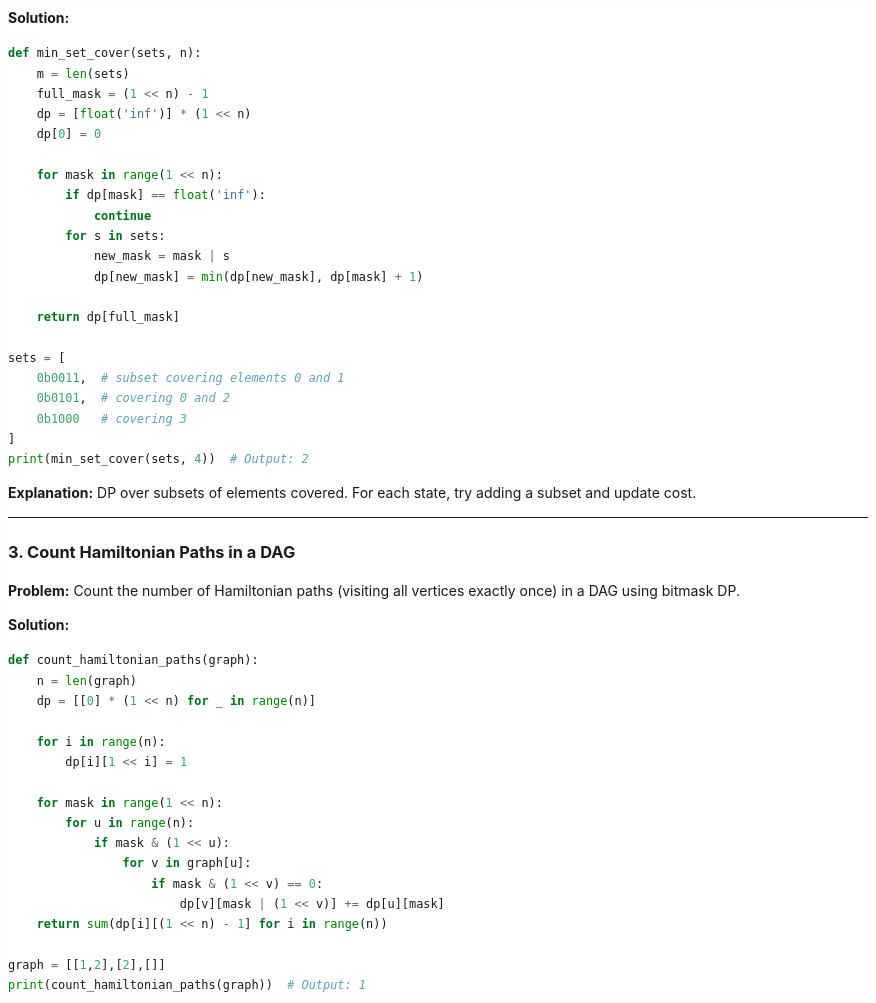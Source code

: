 **Solution:**

```python
def min_set_cover(sets, n):
    m = len(sets)
    full_mask = (1 << n) - 1
    dp = [float('inf')] * (1 << n)
    dp[0] = 0
    
    for mask in range(1 << n):
        if dp[mask] == float('inf'):
            continue
        for s in sets:
            new_mask = mask | s
            dp[new_mask] = min(dp[new_mask], dp[mask] + 1)
    
    return dp[full_mask]

sets = [
    0b0011,  # subset covering elements 0 and 1
    0b0101,  # covering 0 and 2
    0b1000   # covering 3
]
print(min_set_cover(sets, 4))  # Output: 2
```

**Explanation:**
DP over subsets of elements covered. For each state, try adding a subset and update cost.

---

### 3. **Count Hamiltonian Paths in a DAG**

**Problem:**
Count the number of Hamiltonian paths (visiting all vertices exactly once) in a DAG using bitmask DP.

**Solution:**

```python
def count_hamiltonian_paths(graph):
    n = len(graph)
    dp = [[0] * (1 << n) for _ in range(n)]
    
    for i in range(n):
        dp[i][1 << i] = 1
    
    for mask in range(1 << n):
        for u in range(n):
            if mask & (1 << u):
                for v in graph[u]:
                    if mask & (1 << v) == 0:
                        dp[v][mask | (1 << v)] += dp[u][mask]
    return sum(dp[i][(1 << n) - 1] for i in range(n))

graph = [[1,2],[2],[]]
print(count_hamiltonian_paths(graph))  # Output: 1
```
